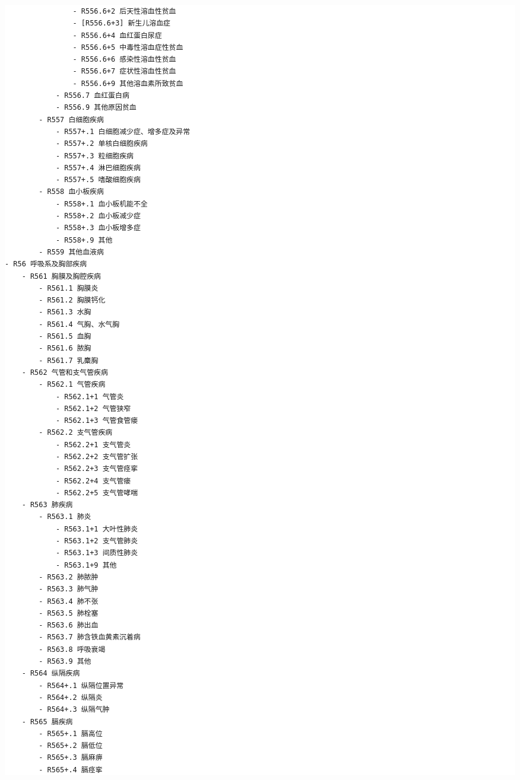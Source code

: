 					- R556.6+2 后天性溶血性贫血
					- [R556.6+3] 新生儿溶血症
					- R556.6+4 血红蛋白尿症
					- R556.6+5 中毒性溶血症性贫血
					- R556.6+6 感染性溶血性贫血
					- R556.6+7 症状性溶血性贫血
					- R556.6+9 其他溶血素所致贫血
				- R556.7 血红蛋白病
				- R556.9 其他原因贫血
			- R557 白细胞疾病
				- R557+.1 白细胞减少症、增多症及异常
				- R557+.2 单核白细胞疾病
				- R557+.3 粒细胞疾病
				- R557+.4 淋巴细胞疾病
				- R557+.5 嗜酸细胞疾病
			- R558 血小板疾病
				- R558+.1 血小板机能不全
				- R558+.2 血小板减少症
				- R558+.3 血小板增多症
				- R558+.9 其他
			- R559 其他血液病
	- R56 呼吸系及胸部疾病
		- R561 胸膜及胸腔疾病
			- R561.1 胸膜炎
			- R561.2 胸膜钙化
			- R561.3 水胸
			- R561.4 气胸、水气胸
			- R561.5 血胸
			- R561.6 脓胸
			- R561.7 乳麋胸
		- R562 气管和支气管疾病
			- R562.1 气管疾病
				- R562.1+1 气管炎
				- R562.1+2 气管狭窄
				- R562.1+3 气管食管瘘
			- R562.2 支气管疾病
				- R562.2+1 支气管炎
				- R562.2+2 支气管扩张
				- R562.2+3 支气管痉挛
				- R562.2+4 支气管瘘
				- R562.2+5 支气管哮喘
		- R563 肺疾病
			- R563.1 肺炎
				- R563.1+1 大叶性肺炎
				- R563.1+2 支气管肺炎
				- R563.1+3 间质性肺炎
				- R563.1+9 其他
			- R563.2 肺脓肿
			- R563.3 肺气肿
			- R563.4 肺不张
			- R563.5 肺栓塞
			- R563.6 肺出血
			- R563.7 肺含铁血黄素沉着病
			- R563.8 呼吸衰竭
			- R563.9 其他
		- R564 纵隔疾病
			- R564+.1 纵隔位置异常
			- R564+.2 纵隔炎
			- R564+.3 纵隔气肿
		- R565 膈疾病
			- R565+.1 膈高位
			- R565+.2 膈低位
			- R565+.3 膈麻痹
			- R565+.4 膈痉挛